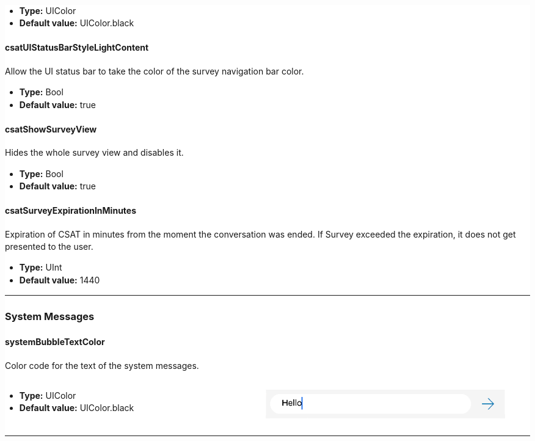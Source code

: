    - **Type:** UIColor
   - **Default value:** UIColor.black 




#### csatUIStatusBarStyleLightContent  
Allow the UI status bar to take the color of the survey navigation bar color. 

   - **Type:** Bool
   - **Default value:** true 




#### csatShowSurveyView 
Hides the whole survey view and disables it. 

   - **Type:** Bool
   - **Default value:** true 




#### csatSurveyExpirationInMinutes  
Expiration of CSAT in minutes from the moment the conversation was ended. If Survey exceeded the expiration, it does not get presented to the user.  

   - **Type:** UInt
   - **Default value:** 1440 


--- 


### System Messages

#### systemBubbleTextColor  
Color code for the text of the system messages. 

<div style="float: left; width: 45%;height: 50px;">
   <ul>
      <li><b>Type:</b> UIColor</li>
      <li><b>Default value:</b> UIColor.black</li>
   </ul>
  
</div>

<div style="float: right; width: 55%;">
   <figure>
   <figcaption></figcaption>
   <img src="img/DefaultSendButton.png" alt="DefaultSendButton">
   </figure>
</div>

<div style="width: 85%;padding: 5px;">
&nbsp;
</div>

--- 